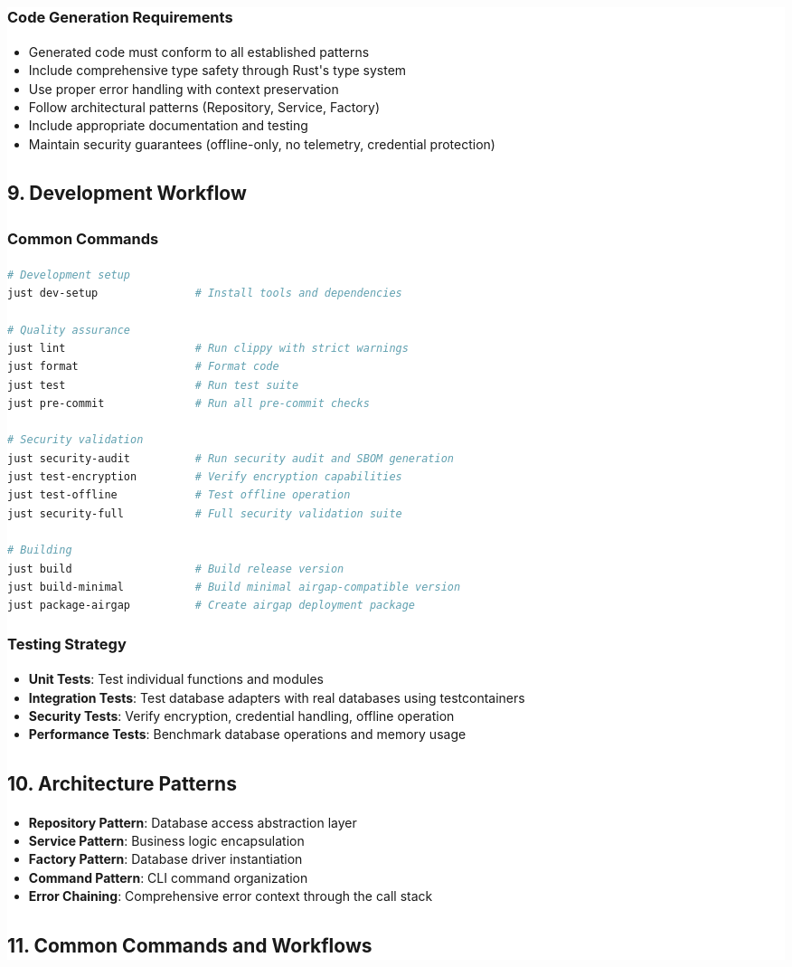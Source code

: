 ### Code Generation Requirements

- Generated code must conform to all established patterns
- Include comprehensive type safety through Rust's type system
- Use proper error handling with context preservation
- Follow architectural patterns (Repository, Service, Factory)
- Include appropriate documentation and testing
- Maintain security guarantees (offline-only, no telemetry, credential protection)

## 9. Development Workflow

### Common Commands

```bash
# Development setup
just dev-setup               # Install tools and dependencies

# Quality assurance
just lint                    # Run clippy with strict warnings
just format                  # Format code
just test                    # Run test suite
just pre-commit              # Run all pre-commit checks

# Security validation
just security-audit          # Run security audit and SBOM generation
just test-encryption         # Verify encryption capabilities
just test-offline            # Test offline operation
just security-full           # Full security validation suite

# Building
just build                   # Build release version
just build-minimal           # Build minimal airgap-compatible version
just package-airgap          # Create airgap deployment package
```

### Testing Strategy

- **Unit Tests**: Test individual functions and modules
- **Integration Tests**: Test database adapters with real databases using testcontainers
- **Security Tests**: Verify encryption, credential handling, offline operation
- **Performance Tests**: Benchmark database operations and memory usage

## 10. Architecture Patterns

- **Repository Pattern**: Database access abstraction layer
- **Service Pattern**: Business logic encapsulation
- **Factory Pattern**: Database driver instantiation
- **Command Pattern**: CLI command organization
- **Error Chaining**: Comprehensive error context through the call stack

## 11. Common Commands and Workflows
